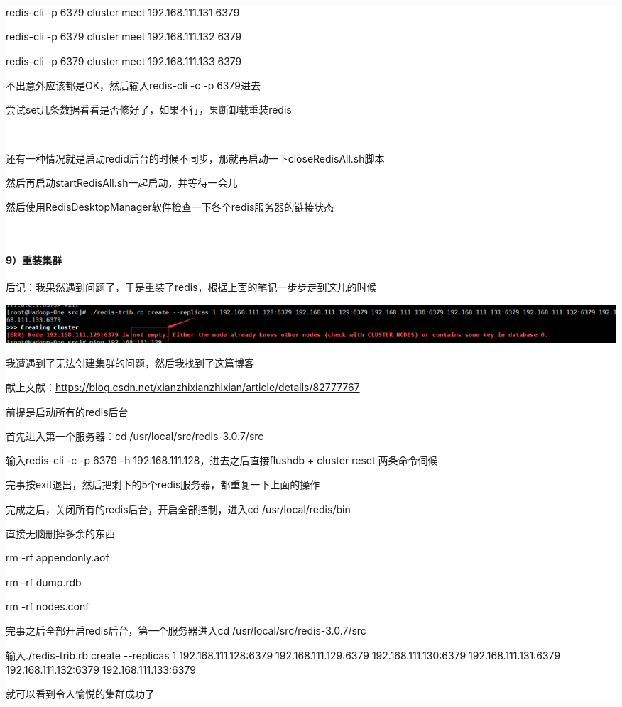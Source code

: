 redis-cli -p 6379 cluster meet 192.168.111.131 6379

redis-cli -p 6379 cluster meet 192.168.111.132 6379

redis-cli -p 6379 cluster meet 192.168.111.133 6379

不出意外应该都是OK，然后输入redis-cli -c -p 6379进去

尝试set几条数据看看是否修好了，如果不行，果断卸载重装redis

&nbsp;

还有一种情况就是启动redid后台的时候不同步，那就再启动一下closeRedisAll.sh脚本

然后再启动startRedisAll.sh一起启动，并等待一会儿

然后使用RedisDesktopManager软件检查一下各个redis服务器的链接状态

&nbsp;

#### 9）重装集群

后记：我果然遇到问题了，于是重装了redis，根据上面的笔记一步步走到这儿的时候

![1561122029756](./assets/1561122029756.png)

我遭遇到了无法创建集群的问题，然后我找到了这篇博客

献上文献：https://blog.csdn.net/xianzhixianzhixian/article/details/82777767

前提是启动所有的redis后台

首先进入第一个服务器：cd /usr/local/src/redis-3.0.7/src

输入redis-cli -c -p 6379 -h 192.168.111.128，进去之后直接flushdb + cluster reset 两条命令伺候

完事按exit退出，然后把剩下的5个redis服务器，都重复一下上面的操作

完成之后，关闭所有的redis后台，开启全部控制，进入cd /usr/local/redis/bin

直接无脑删掉多余的东西

rm -rf appendonly.aof

rm -rf dump.rdb

rm -rf nodes.conf

完事之后全部开启redis后台，第一个服务器进入cd /usr/local/src/redis-3.0.7/src

输入./redis-trib.rb create --replicas 1 192.168.111.128:6379 192.168.111.129:6379 192.168.111.130:6379 192.168.111.131:6379 192.168.111.132:6379 192.168.111.133:6379

就可以看到令人愉悦的集群成功了
